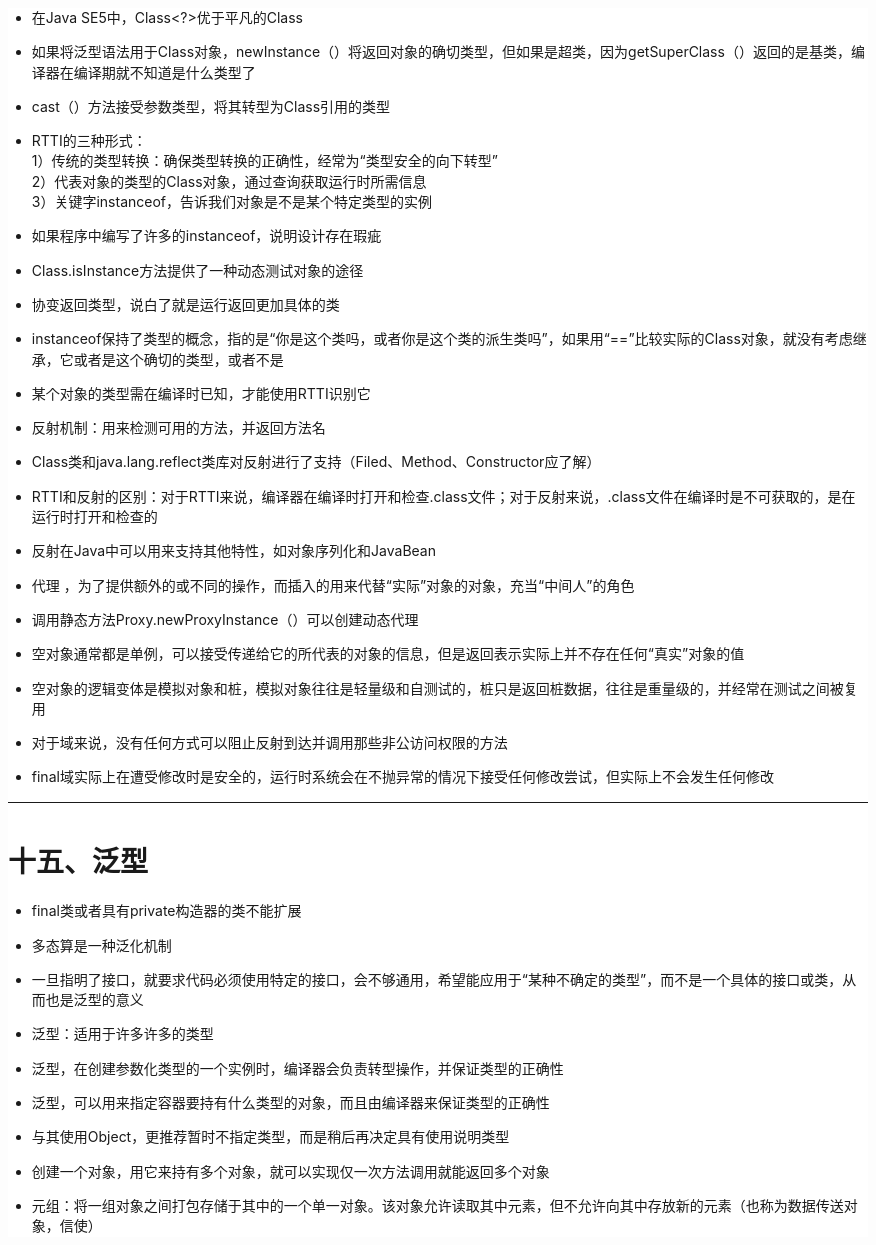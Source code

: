 - 在Java SE5中，Class<?>优于平凡的Class

- 如果将泛型语法用于Class对象，newInstance（）将返回对象的确切类型，但如果是超类，因为getSuperClass（）返回的是基类，编译器在编译期就不知道是什么类型了

- cast（）方法接受参数类型，将其转型为Class引用的类型

- RTTI的三种形式：  
1）传统的类型转换：确保类型转换的正确性，经常为“类型安全的向下转型”  
2）代表对象的类型的Class对象，通过查询获取运行时所需信息  
3）关键字instanceof，告诉我们对象是不是某个特定类型的实例

- 如果程序中编写了许多的instanceof，说明设计存在瑕疵

- Class.isInstance方法提供了一种动态测试对象的途径

- 协变返回类型，说白了就是运行返回更加具体的类

- instanceof保持了类型的概念，指的是“你是这个类吗，或者你是这个类的派生类吗”，如果用“==”比较实际的Class对象，就没有考虑继承，它或者是这个确切的类型，或者不是

- 某个对象的类型需在编译时已知，才能使用RTTI识别它

- 反射机制：用来检测可用的方法，并返回方法名

- Class类和java.lang.reflect类库对反射进行了支持（Filed、Method、Constructor应了解）

- RTTI和反射的区别：对于RTTI来说，编译器在编译时打开和检查.class文件；对于反射来说，.class文件在编译时是不可获取的，是在运行时打开和检查的

- 反射在Java中可以用来支持其他特性，如对象序列化和JavaBean

- 代理 ，为了提供额外的或不同的操作，而插入的用来代替“实际”对象的对象，充当“中间人”的角色

- 调用静态方法Proxy.newProxyInstance（）可以创建动态代理

- 空对象通常都是单例，可以接受传递给它的所代表的对象的信息，但是返回表示实际上并不存在任何“真实”对象的值

- 空对象的逻辑变体是模拟对象和桩，模拟对象往往是轻量级和自测试的，桩只是返回桩数据，往往是重量级的，并经常在测试之间被复用

- 对于域来说，没有任何方式可以阻止反射到达并调用那些非公访问权限的方法

- final域实际上在遭受修改时是安全的，运行时系统会在不抛异常的情况下接受任何修改尝试，但实际上不会发生任何修改
  
---

# 十五、泛型  
    
- final类或者具有private构造器的类不能扩展

- 多态算是一种泛化机制

- 一旦指明了接口，就要求代码必须使用特定的接口，会不够通用，希望能应用于“某种不确定的类型”，而不是一个具体的接口或类，从而也是泛型的意义

- 泛型：适用于许多许多的类型

- 泛型，在创建参数化类型的一个实例时，编译器会负责转型操作，并保证类型的正确性

- 泛型，可以用来指定容器要持有什么类型的对象，而且由编译器来保证类型的正确性

- 与其使用Object，更推荐暂时不指定类型，而是稍后再决定具有使用说明类型

- 创建一个对象，用它来持有多个对象，就可以实现仅一次方法调用就能返回多个对象

- 元组：将一组对象之间打包存储于其中的一个单一对象。该对象允许读取其中元素，但不允许向其中存放新的元素（也称为数据传送对象，信使）
